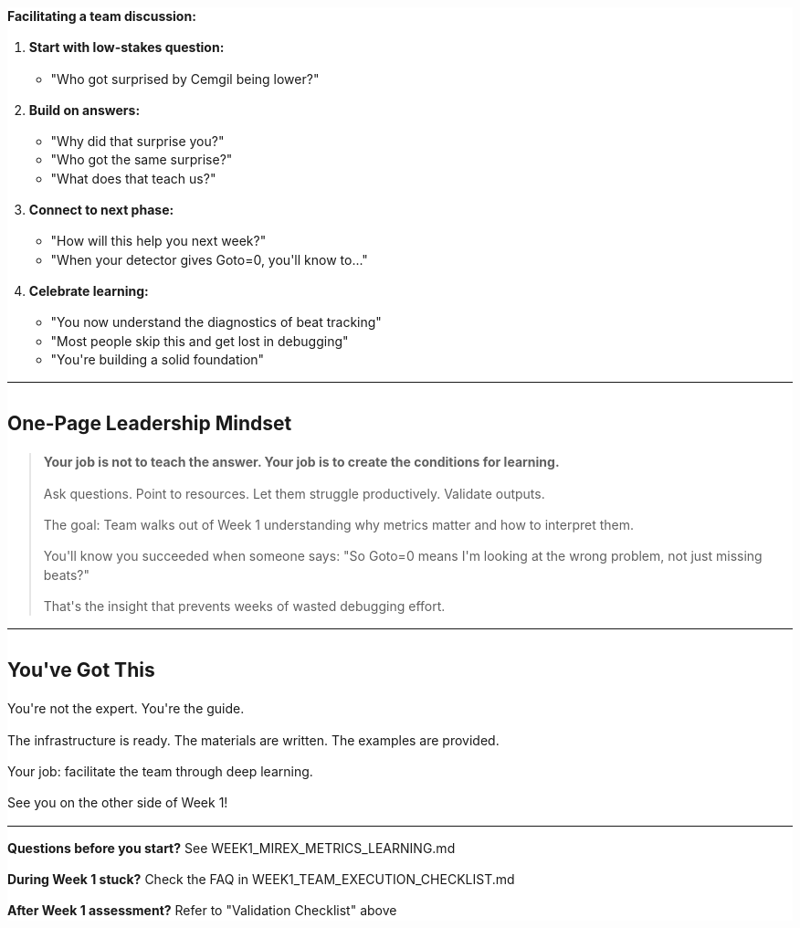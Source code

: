 **Facilitating a team discussion:**

1. **Start with low-stakes question:**
   - "Who got surprised by Cemgil being lower?"

2. **Build on answers:**
   - "Why did that surprise you?"
   - "Who got the same surprise?"
   - "What does that teach us?"

3. **Connect to next phase:**
   - "How will this help you next week?"
   - "When your detector gives Goto=0, you'll know to..."

4. **Celebrate learning:**
   - "You now understand the diagnostics of beat tracking"
   - "Most people skip this and get lost in debugging"
   - "You're building a solid foundation"

---

## One-Page Leadership Mindset

> **Your job is not to teach the answer. Your job is to create the conditions for learning.**
>
> Ask questions. Point to resources. Let them struggle productively. Validate outputs.
>
> The goal: Team walks out of Week 1 understanding why metrics matter and how to interpret them.
>
> You'll know you succeeded when someone says: "So Goto=0 means I'm looking at the wrong problem, not just missing beats?"
>
> That's the insight that prevents weeks of wasted debugging effort.

---

## You've Got This

You're not the expert. You're the guide.

The infrastructure is ready. The materials are written. The examples are provided.

Your job: facilitate the team through deep learning.

See you on the other side of Week 1!

---

**Questions before you start?** See WEEK1_MIREX_METRICS_LEARNING.md

**During Week 1 stuck?** Check the FAQ in WEEK1_TEAM_EXECUTION_CHECKLIST.md

**After Week 1 assessment?** Refer to "Validation Checklist" above
